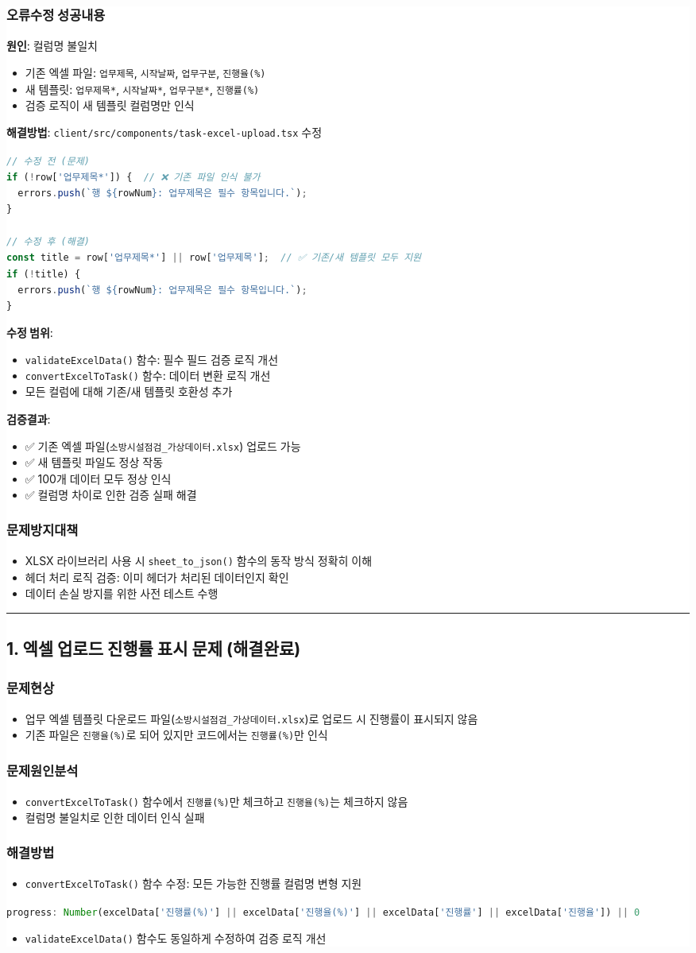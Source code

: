 ### 오류수정 성공내용
**원인**: 컬럼명 불일치
- 기존 엑셀 파일: `업무제목`, `시작날짜`, `업무구분`, `진행율(%)`
- 새 템플릿: `업무제목*`, `시작날짜*`, `업무구분*`, `진행률(%)`
- 검증 로직이 새 템플릿 컬럼명만 인식

**해결방법**: `client/src/components/task-excel-upload.tsx` 수정
```javascript
// 수정 전 (문제)
if (!row['업무제목*']) {  // ❌ 기존 파일 인식 불가
  errors.push(`행 ${rowNum}: 업무제목은 필수 항목입니다.`);
}

// 수정 후 (해결)
const title = row['업무제목*'] || row['업무제목'];  // ✅ 기존/새 템플릿 모두 지원
if (!title) {
  errors.push(`행 ${rowNum}: 업무제목은 필수 항목입니다.`);
}
```

**수정 범위**:
- `validateExcelData()` 함수: 필수 필드 검증 로직 개선
- `convertExcelToTask()` 함수: 데이터 변환 로직 개선
- 모든 컬럼에 대해 기존/새 템플릿 호환성 추가

**검증결과**:
- ✅ 기존 엑셀 파일(`소방시설점검_가상데이터.xlsx`) 업로드 가능
- ✅ 새 템플릿 파일도 정상 작동
- ✅ 100개 데이터 모두 정상 인식
- ✅ 컬럼명 차이로 인한 검증 실패 해결

### 문제방지대책
- XLSX 라이브러리 사용 시 `sheet_to_json()` 함수의 동작 방식 정확히 이해
- 헤더 처리 로직 검증: 이미 헤더가 처리된 데이터인지 확인
- 데이터 손실 방지를 위한 사전 테스트 수행

--- 

## 1. 엑셀 업로드 진행률 표시 문제 (해결완료)

### 문제현상
- 업무 엑셀 템플릿 다운로드 파일(`소방시설점검_가상데이터.xlsx`)로 업로드 시 진행률이 표시되지 않음
- 기존 파일은 `진행율(%)`로 되어 있지만 코드에서는 `진행률(%)`만 인식

### 문제원인분석
- `convertExcelToTask()` 함수에서 `진행률(%)`만 체크하고 `진행율(%)`는 체크하지 않음
- 컬럼명 불일치로 인한 데이터 인식 실패

### 해결방법
- `convertExcelToTask()` 함수 수정: 모든 가능한 진행률 컬럼명 변형 지원
```javascript
progress: Number(excelData['진행률(%)'] || excelData['진행율(%)'] || excelData['진행률'] || excelData['진행율']) || 0
```
- `validateExcelData()` 함수도 동일하게 수정하여 검증 로직 개선
